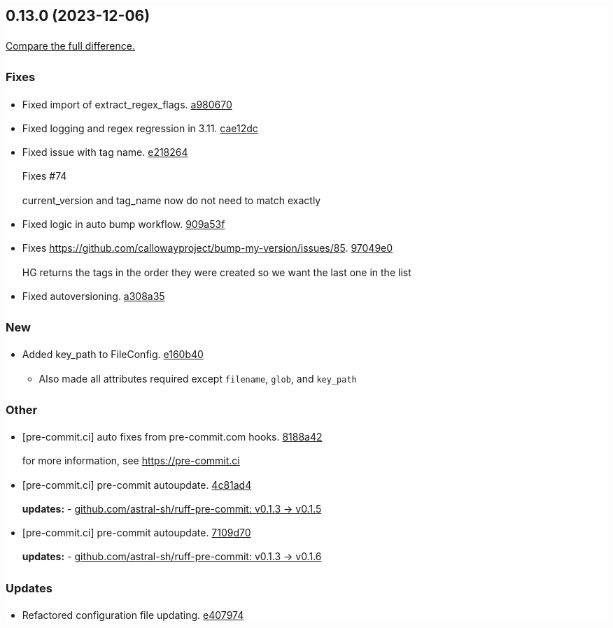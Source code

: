 
## 0.13.0 (2023-12-06)
[Compare the full difference.](https://github.com/callowayproject/bump-my-version/compare/0.12.0...0.13.0)

### Fixes

- Fixed import of extract_regex_flags. [a980670](https://github.com/callowayproject/bump-my-version/commit/a980670c3f9d789fa20ace553aa07c7d14b2f9ca)
    
- Fixed logging and regex regression in 3.11. [cae12dc](https://github.com/callowayproject/bump-my-version/commit/cae12dc4b86339a5c2e4c9ff7658d391cb8eeecc)
    
- Fixed issue with tag name. [e218264](https://github.com/callowayproject/bump-my-version/commit/e2182645b90830478c1efa4c92d8ccd0e3b2d027)
    
  Fixes #74

  current_version and tag_name now do not need to match exactly
- Fixed logic in auto bump workflow. [909a53f](https://github.com/callowayproject/bump-my-version/commit/909a53f628fc4e79b1b3537e51f1cc47f00eb5a3)
    
- Fixes https://github.com/callowayproject/bump-my-version/issues/85. [97049e0](https://github.com/callowayproject/bump-my-version/commit/97049e078fd4b412431b879e86b9f9ce25fbea83)
    
  HG returns the tags in the order they were created so we want the last one in the list
- Fixed autoversioning. [a308a35](https://github.com/callowayproject/bump-my-version/commit/a308a35edb60096e9ccf9a85f62b4986323c9159)
    
### New

- Added key_path to FileConfig. [e160b40](https://github.com/callowayproject/bump-my-version/commit/e160b401b0d14cef77255bbd87748721db4e2e3d)
    
  - Also made all attributes required except `filename`, `glob`, and `key_path`
### Other

- [pre-commit.ci] auto fixes from pre-commit.com hooks. [8188a42](https://github.com/callowayproject/bump-my-version/commit/8188a42d1e25efab1f45499b448f2c007738cbbe)
    
  for more information, see https://pre-commit.ci
- [pre-commit.ci] pre-commit autoupdate. [4c81ad4](https://github.com/callowayproject/bump-my-version/commit/4c81ad4906ac645887f86b4b5a30497ba93ee921)
    
  **updates:** - [github.com/astral-sh/ruff-pre-commit: v0.1.3 → v0.1.5](https://github.com/astral-sh/ruff-pre-commit/compare/v0.1.3...v0.1.5)

- [pre-commit.ci] pre-commit autoupdate. [7109d70](https://github.com/callowayproject/bump-my-version/commit/7109d706f15c9e2dcf143896672ac2bbe2b0f5c1)
    
  **updates:** - [github.com/astral-sh/ruff-pre-commit: v0.1.3 → v0.1.6](https://github.com/astral-sh/ruff-pre-commit/compare/v0.1.3...v0.1.6)

### Updates

- Refactored configuration file updating. [e407974](https://github.com/callowayproject/bump-my-version/commit/e40797470e8c331f1ef6d93ed8e99851b423aa82)
    